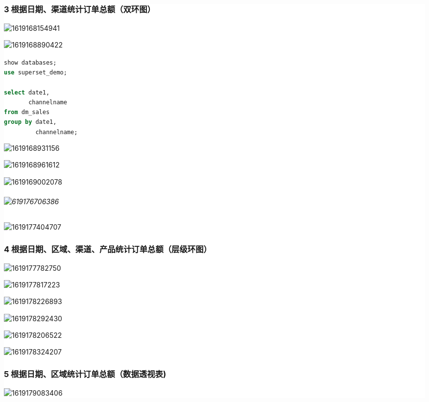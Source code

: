 ### 3 根据日期、渠道统计订单总额（双环图）

![1619168154941](E:\superSet\typora-user-images\1619168154941.png)

![1619168890422](E:\superSet\typora-user-images\1619168890422.png)

~~~sql
show databases;
use superset_demo;

select date1,
       channelname
from dm_sales
group by date1,
         channelname;
~~~



![1619168931156](E:\superSet\typora-user-images\1619168931156.png)

![1619168961612](E:\superSet\typora-user-images\1619168961612.png)

![1619169002078](E:\superSet\typora-user-images\1619169002078.png)

###### ![619176706386](E:\superSet\typora-user-images\1619176706386.png)



![1619177404707](E:\superSet\typora-user-images\1619177404707.png)

### 4 根据日期、区域、渠道、产品统计订单总额（层级环图）

![1619177782750](E:\superSet\typora-user-images\1619177782750.png)



![1619177817223](E:\superSet\typora-user-images\1619177817223.png)

![1619178226893](E:\superSet\typora-user-images\1619178226893.png)

![1619178292430](E:\superSet\typora-user-images\1619178292430.png)

![1619178206522](E:\superSet\typora-user-images\1619178206522.png)

![1619178324207](E:\superSet\typora-user-images\1619178324207.png)

### 5 根据日期、区域统计订单总额（数据透视表)

![1619179083406](E:\superSet\typora-user-images\1619179083406.png)
